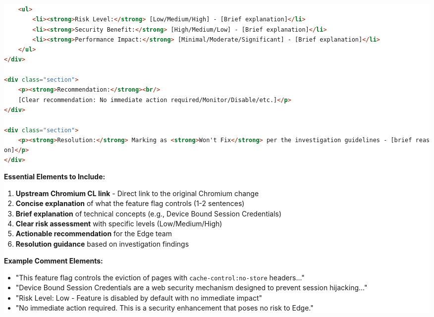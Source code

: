 ```html
    <ul>
        <li><strong>Risk Level:</strong> [Low/Medium/High] - [Brief explanation]</li>
        <li><strong>Security Benefit:</strong> [High/Medium/Low] - [Brief explanation]</li>
        <li><strong>Performance Impact:</strong> [Minimal/Moderate/Significant] - [Brief explanation]</li>
    </ul>
</div>

<div class="section">
    <p><strong>Recommendation:</strong><br/>
    [Clear recommendation: No immediate action required/Monitor/Disable/etc.]</p>
</div>

<div class="section">
    <p><strong>Resolution:</strong> Marking as <strong>Won't Fix</strong> per the investigation guidelines - [brief reason]</p>
</div>
```

**Essential Elements to Include:**
1. **Upstream Chromium CL link** - Direct link to the original Chromium change
2. **Concise explanation** of what the feature flag controls (1-2 sentences)
3. **Brief explanation** of technical concepts (e.g., Device Bound Session Credentials)
4. **Clear risk assessment** with specific levels (Low/Medium/High)
5. **Actionable recommendation** for the Edge team
6. **Resolution guidance** based on investigation findings

**Example Comment Elements:**
- "This feature flag controls the eviction of pages with `cache-control:no-store` headers..."
- "Device Bound Session Credentials are a web security mechanism designed to prevent session hijacking..."
- "Risk Level: Low - Feature is disabled by default with no immediate impact"
- "No immediate action required. This is a security enhancement that poses no risk to Edge."
